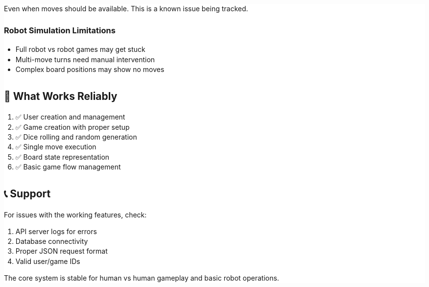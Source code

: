 Even when moves should be available. This is a known issue being tracked.

### Robot Simulation Limitations

- Full robot vs robot games may get stuck
- Multi-move turns need manual intervention
- Complex board positions may show no moves

## 🎯 **What Works Reliably**

1. ✅ User creation and management
2. ✅ Game creation with proper setup
3. ✅ Dice rolling and random generation
4. ✅ Single move execution
5. ✅ Board state representation
6. ✅ Basic game flow management

## 📞 **Support**

For issues with the working features, check:

1. API server logs for errors
2. Database connectivity
3. Proper JSON request format
4. Valid user/game IDs

The core system is stable for human vs human gameplay and basic robot operations.
